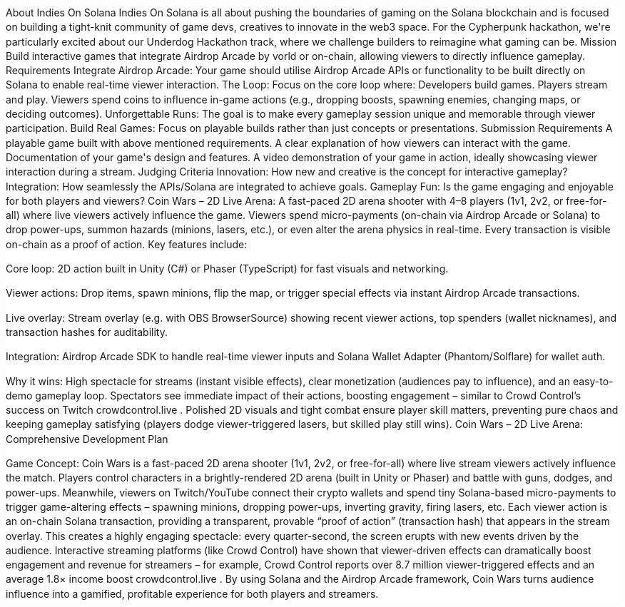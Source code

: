 About Indies On Solana Indies On Solana is all about pushing the boundaries of gaming on the Solana blockchain and is focused on building a tight-knit community of game devs, creatives to innovate in the web3 space. For the Cypherpunk hackathon, we're particularly excited about our Underdog Hackathon track, where we challenge builders to reimagine what gaming can be. Mission Build interactive games that integrate Airdrop Arcade by vorld or on-chain, allowing viewers to directly influence gameplay. Requirements Integrate Airdrop Arcade: Your game should utilise Airdrop Arcade APIs or functionality to be built directly on Solana to enable real-time viewer interaction. The Loop: Focus on the core loop where: Developers build games. Players stream and play. Viewers spend coins to influence in-game actions (e.g., dropping boosts, spawning enemies, changing maps, or deciding outcomes). Unforgettable Runs: The goal is to make every gameplay session unique and memorable through viewer participation. Build Real Games: Focus on playable builds rather than just concepts or presentations. Submission Requirements A playable game built with above mentioned requirements. A clear explanation of how viewers can interact with the game. Documentation of your game's design and features. A video demonstration of your game in action, ideally showcasing viewer interaction during a stream. Judging Criteria Innovation: How new and creative is the concept for interactive gameplay? Integration: How seamlessly the APIs/Solana are integrated to achieve goals. Gameplay Fun: Is the game engaging and enjoyable for both players and viewers?
Coin Wars – 2D Live Arena: A fast-paced 2D arena shooter with 4–8 players (1v1, 2v2, or free-for-all) where live viewers actively influence the game. Viewers spend micro-payments (on-chain via Airdrop Arcade or Solana) to drop power-ups, summon hazards (minions, lasers, etc.), or even alter the arena physics in real-time. Every transaction is visible on-chain as a proof of action. Key features include:

Core loop: 2D action built in Unity (C#) or Phaser (TypeScript) for fast visuals and networking.

Viewer actions: Drop items, spawn minions, flip the map, or trigger special effects via instant Airdrop Arcade transactions.

Live overlay: Stream overlay (e.g. with OBS BrowserSource) showing recent viewer actions, top spenders (wallet nicknames), and transaction hashes for auditability.

Integration: Airdrop Arcade SDK to handle real-time viewer inputs and Solana Wallet Adapter (Phantom/Solflare) for wallet auth.

Why it wins: High spectacle for streams (instant visible effects), clear monetization (audiences pay to influence), and an easy-to-demo gameplay loop. Spectators see immediate impact of their actions, boosting engagement – similar to Crowd Control’s success on Twitch
crowdcontrol.live
. Polished 2D visuals and tight combat ensure player skill matters, preventing pure chaos and keeping gameplay satisfying (players dodge viewer-triggered lasers, but skilled play still wins).
Coin Wars – 2D Live Arena: Comprehensive Development Plan

Game Concept: Coin Wars is a fast-paced 2D arena shooter (1v1, 2v2, or free-for-all) where live stream viewers actively influence the match. Players control characters in a brightly-rendered 2D arena (built in Unity or Phaser) and battle with guns, dodges, and power-ups. Meanwhile, viewers on Twitch/YouTube connect their crypto wallets and spend tiny Solana-based micro-payments to trigger game-altering effects – spawning minions, dropping power-ups, inverting gravity, firing lasers, etc. Each viewer action is an on-chain Solana transaction, providing a transparent, provable “proof of action” (transaction hash) that appears in the stream overlay. This creates a highly engaging spectacle: every quarter-second, the screen erupts with new events driven by the audience. Interactive streaming platforms (like Crowd Control) have shown that viewer-driven effects can dramatically boost engagement and revenue for streamers – for example, Crowd Control reports over 8.7 million viewer-triggered effects and an average 1.8× income boost
crowdcontrol.live
. By using Solana and the Airdrop Arcade framework, Coin Wars turns audience influence into a gamified, profitable experience for both players and streamers.

